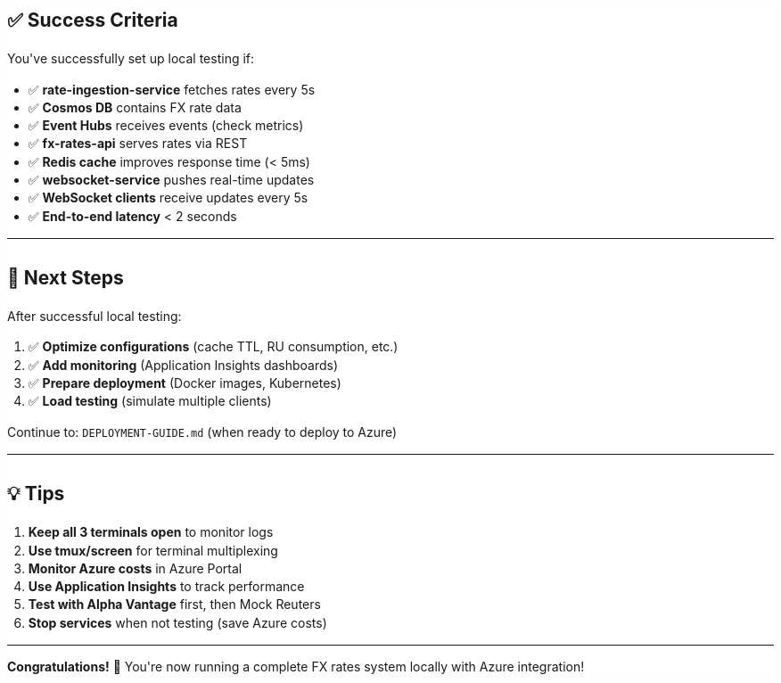 
## ✅ Success Criteria

You've successfully set up local testing if:

- ✅ **rate-ingestion-service** fetches rates every 5s
- ✅ **Cosmos DB** contains FX rate data
- ✅ **Event Hubs** receives events (check metrics)
- ✅ **fx-rates-api** serves rates via REST
- ✅ **Redis cache** improves response time (< 5ms)
- ✅ **websocket-service** pushes real-time updates
- ✅ **WebSocket clients** receive updates every 5s
- ✅ **End-to-end latency** < 2 seconds

---

## 🎉 Next Steps

After successful local testing:

1. ✅ **Optimize configurations** (cache TTL, RU consumption, etc.)
2. ✅ **Add monitoring** (Application Insights dashboards)
3. ✅ **Prepare deployment** (Docker images, Kubernetes)
4. ✅ **Load testing** (simulate multiple clients)

Continue to: `DEPLOYMENT-GUIDE.md` (when ready to deploy to Azure)

---

## 💡 Tips

1. **Keep all 3 terminals open** to monitor logs
2. **Use tmux/screen** for terminal multiplexing
3. **Monitor Azure costs** in Azure Portal
4. **Use Application Insights** to track performance
5. **Test with Alpha Vantage** first, then Mock Reuters
6. **Stop services** when not testing (save Azure costs)

---

**Congratulations!** 🎉 You're now running a complete FX rates system locally with Azure integration!
